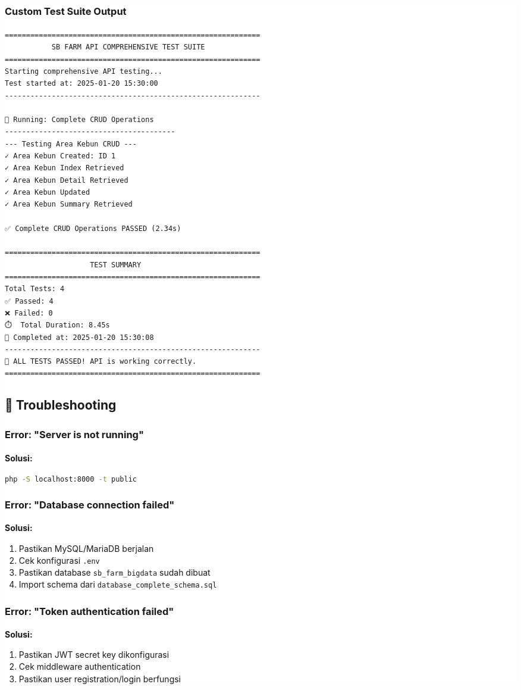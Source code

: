 ### Custom Test Suite Output
```
============================================================
           SB FARM API COMPREHENSIVE TEST SUITE
============================================================
Starting comprehensive API testing...
Test started at: 2025-01-20 15:30:00
------------------------------------------------------------

🧪 Running: Complete CRUD Operations
----------------------------------------
--- Testing Area Kebun CRUD ---
✓ Area Kebun Created: ID 1
✓ Area Kebun Index Retrieved
✓ Area Kebun Detail Retrieved
✓ Area Kebun Updated
✓ Area Kebun Summary Retrieved

✅ Complete CRUD Operations PASSED (2.34s)

============================================================
                    TEST SUMMARY
============================================================
Total Tests: 4
✅ Passed: 4
❌ Failed: 0
⏱️  Total Duration: 8.45s
📅 Completed at: 2025-01-20 15:30:08
------------------------------------------------------------
🎉 ALL TESTS PASSED! API is working correctly.
============================================================
```

## 🔧 Troubleshooting

### Error: "Server is not running"
**Solusi:**
```bash
php -S localhost:8000 -t public
```

### Error: "Database connection failed"
**Solusi:**
1. Pastikan MySQL/MariaDB berjalan
2. Cek konfigurasi `.env`
3. Pastikan database `sb_farm_bigdata` sudah dibuat
4. Import schema dari `database_complete_schema.sql`

### Error: "Token authentication failed"
**Solusi:**
1. Pastikan JWT secret key dikonfigurasi
2. Cek middleware authentication
3. Pastikan user registration/login berfungsi
